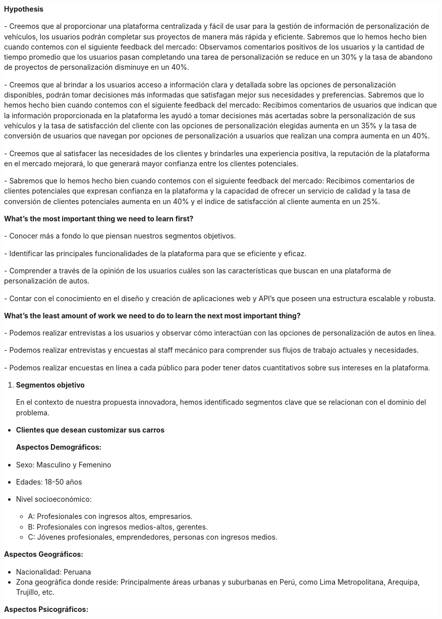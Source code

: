 <tr><td valign="top"><p><b>Hypothesis</b> </p><p>- Creemos que al proporcionar una plataforma centralizada y fácil de usar para la gestión de información de personalización de vehículos, los usuarios podrán completar sus proyectos de manera más rápida y eficiente. Sabremos que lo hemos hecho bien cuando contemos con el siguiente feedback del mercado: Observamos comentarios positivos de los usuarios y la cantidad de tiempo promedio que los usuarios pasan completando una tarea de personalización se reduce en un 30% y la tasa de abandono de proyectos de personalización disminuye en un 40%.</p><p>- Creemos que al brindar a los usuarios acceso a información clara y detallada sobre las opciones de personalización disponibles, podrán tomar decisiones más informadas que satisfagan mejor sus necesidades y preferencias. Sabremos que lo hemos hecho bien cuando contemos con el siguiente feedback del mercado: Recibimos comentarios de usuarios que indican que la información proporcionada en la plataforma les ayudó a tomar decisiones más acertadas sobre la personalización de sus vehículos y la tasa de satisfacción del cliente con las opciones de personalización elegidas aumenta en un 35% y la tasa de conversión de usuarios que navegan por opciones de personalización a usuarios que realizan una compra aumenta en un 40%.</p><p>- Creemos que al satisfacer las necesidades de los clientes y brindarles una experiencia positiva, la reputación de la plataforma en el mercado mejorará, lo que generará mayor confianza entre los clientes potenciales.</p><p>- Sabremos que lo hemos hecho bien cuando contemos con el siguiente feedback del mercado: Recibimos comentarios de clientes potenciales que expresan confianza en la plataforma y la capacidad de ofrecer un servicio de calidad y la tasa de conversión de clientes potenciales aumenta en un 40% y el índice de satisfacción al cliente aumenta en un 25%.</p></td><td valign="top"><p><b>What’s the most important thing we need to learn first?</b> </p><p>- Conocer más a fondo lo que piensan nuestros segmentos objetivos.</p><p>- Identificar las principales funcionalidades de la plataforma para que se eficiente y eficaz. </p><p>- Comprender a través de la opinión de los usuarios cuáles son las características que buscan en una plataforma de personalización de autos.</p><p>- Contar con el conocimiento en el diseño y creación de aplicaciones web y API’s que poseen una estructura escalable y robusta.</p></td><td valign="top"><p><b>What’s the least amount of work we need to do to learn the next most important thing?</b>  </p><p>- Podemos realizar entrevistas a los usuarios y observar cómo interactúan con las opciones de personalización de autos en línea.</p><p>- Podemos realizar entrevistas y encuestas al staff mecánico para comprender sus flujos de trabajo actuales y necesidades.</p><p>- Podemos realizar encuestas en línea a cada público para poder tener datos cuantitativos sobre sus intereses en la plataforma.</p></td></tr>
</table>

1. **Segmentos objetivo**

   En el contexto de nuestra propuesta innovadora, hemos identificado segmentos clave que se relacionan con el dominio del problema.

- **Clientes que desean customizar sus carros**

  **Aspectos Demográficos:**

- Sexo: Masculino y Femenino
- Edades: 18-50 años
- Nivel socioeconómico:
  - A: Profesionales con ingresos altos, empresarios.
  - B: Profesionales con ingresos medios-altos, gerentes.
  - C: Jóvenes profesionales, emprendedores, personas con ingresos medios.

**Aspectos Geográficos:**

- Nacionalidad: Peruana 
- Zona geográfica donde reside: Principalmente áreas urbanas y suburbanas en Perú, como Lima Metropolitana, Arequipa, Trujillo, etc.

**Aspectos Psicográficos:**
